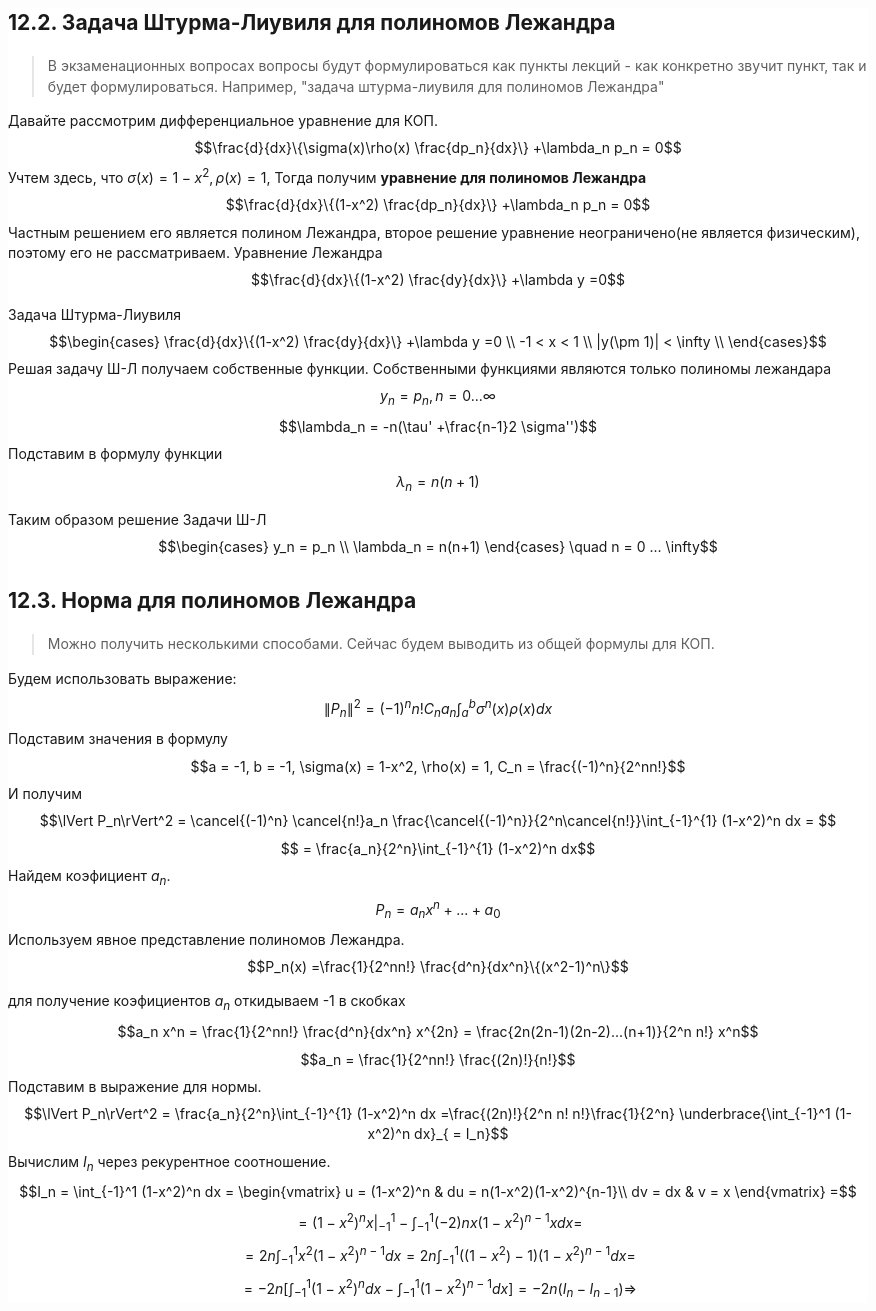 ## 12.2. Задача Штурма-Лиувиля для полиномов Лежандра
> В экзаменационных вопросах вопросы будут формулироваться как пункты лекций - как конкретно звучит пункт, так и будет формулироваться. Например, "задача штурма-лиувиля для полиномов Лежандра"

Давайте рассмотрим дифференциальное уравнение для КОП.
$$\frac{d}{dx}\{\sigma(x)\rho(x) \frac{dp_n}{dx}\} +\lambda_n p_n = 0$$
Учтем здесь, что $\sigma(x) = 1-x^2, \rho(x) = 1$, Тогда получим **уравнение для полиномов Лежандра**
$$\frac{d}{dx}\{(1-x^2) \frac{dp_n}{dx}\} +\lambda_n p_n = 0$$
Частным решением его является полином Лежандра, второе решение уравнение неограничено(не является физическим), поэтому его не рассматриваем.
Уравнение Лежандра
$$\frac{d}{dx}\{(1-x^2) \frac{dy}{dx}\} +\lambda y =0$$

Задача Штурма-Лиувиля
$$\begin{cases}
\frac{d}{dx}\{(1-x^2) \frac{dy}{dx}\} +\lambda y =0 \\
-1 < x < 1 \\
|y(\pm 1)| < \infty \\
\end{cases}$$
Решая задачу Ш-Л получаем собственные функции. Собственными функциями являются только полиномы лежандара
$$y_n = p_n, n = 0 ...\infty$$
$$\lambda_n = -n(\tau' +\frac{n-1}2 \sigma'')$$
Подставим в формулу функции
$$\lambda_n = n(n+1)$$

Таким образом решение Задачи Ш-Л
$$\begin{cases}
y_n = p_n \\
\lambda_n = n(n+1)
\end{cases} \quad n = 0 ... \infty$$
## 12.3. Норма для полиномов Лежандра
> Можно получить несколькими способами. Сейчас будем выводить из общей формулы для КОП.

Будем использовать выражение:
$$\lVert P_n\rVert^2 = (-1)^n n! C_n a_n \int_a^b \sigma^n(x)\rho(x) dx$$
Подставим значения в формулу
$$a = -1, b = -1, \sigma(x) = 1-x^2, \rho(x) = 1, C_n = \frac{(-1)^n}{2^nn!}$$
И получим
$$\lVert P_n\rVert^2 = \cancel{(-1)^n} \cancel{n!}a_n \frac{\cancel{(-1)^n}}{2^n\cancel{n!}}\int_{-1}^{1} (1-x^2)^n dx = $$
$$ = \frac{a_n}{2^n}\int_{-1}^{1} (1-x^2)^n dx$$
Найдем коэфициент $a_n$.
$$P_n = a_n x^n + ... + a_0$$
Используем явное представление полиномов Лежандра.
$$P_n(x) =\frac{1}{2^nn!} \frac{d^n}{dx^n}\{(x^2-1)^n\}$$

для получение коэфициентов $a_n$ откидываем -1 в скобках
$$a_n x^n = \frac{1}{2^nn!} \frac{d^n}{dx^n} x^{2n} = \frac{2n(2n-1)(2n-2)...(n+1)}{2^n n!} x^n$$
$$a_n = \frac{1}{2^nn!} \frac{(2n)!}{n!}$$
Подставим в выражение для нормы.
$$\lVert P_n\rVert^2 = \frac{a_n}{2^n}\int_{-1}^{1} (1-x^2)^n dx =\frac{(2n)!}{2^n n! n!}\frac{1}{2^n} \underbrace{\int_{-1}^1 (1-x^2)^n dx}_{ = I_n}$$
Вычислим $I_n$ через рекурентное соотношение.
$$I_n = \int_{-1}^1 (1-x^2)^n dx = 
\begin{vmatrix}
u = (1-x^2)^n & du = n(1-x^2)(1-x^2)^{n-1}\\
dv = dx & v = x
\end{vmatrix} =$$
$$= (1-x^2)^nx|_{-1}^1 - \int_{-1}^{1} (-2)n x(1-x^2)^{n-1} x dx =$$
$$ = 2n \int_{-1}^{1} x^2 (1-x^2)^{n-1} dx = 2n \int_{-1}^1 ((1-x^2) -1) (1-x^2)^{n-1}dx =$$
$$=-2n [\int_{-1}^1 (1-x^2)^ndx - \int_{-1}^1(1-x^2)^{n-1}dx] =  -2n(I_n - I_{n-1}) \Rightarrow$$